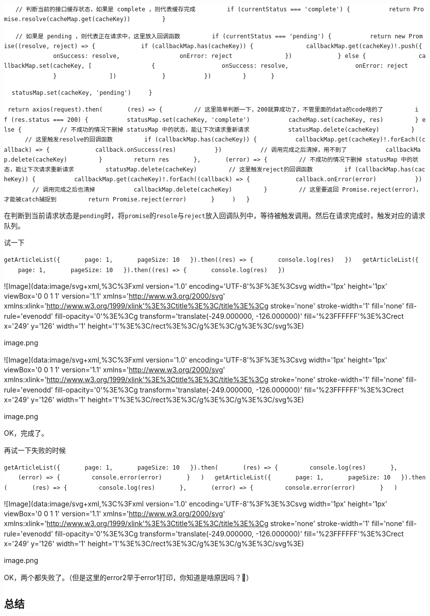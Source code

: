       `// 判断当前的接口缓存状态，如果是 complete ，则代表缓存完成         if (currentStatus === 'complete') {           return Promise.resolve(cacheMap.get(cacheKey))         }`

      `// 如果是 pending ，则代表正在请求中，这里放入回调函数         if (currentStatus === 'pending') {           return new Promise((resolve, reject) => {             if (callbackMap.has(cacheKey)) {               callbackMap.get(cacheKey)!.push({                 onSuccess: resolve,                 onError: reject               })             } else {               callbackMap.set(cacheKey, [                 {                   onSuccess: resolve,                   onError: reject                 }               ])             }           })         }       }`

    `statusMap.set(cacheKey, 'pending')     }`

  `return axios(request).then(       (res) => {         // 这里简单判断一下，200就算成功了，不管里面的data的code啥的了         if (res.status === 200) {           statusMap.set(cacheKey, 'complete')           cacheMap.set(cacheKey, res)         } else {           // 不成功的情况下删掉 statusMap 中的状态，能让下次请求重新请求           statusMap.delete(cacheKey)         }         // 这里触发resolve的回调函数         if (callbackMap.has(cacheKey)) {           callbackMap.get(cacheKey)!.forEach((callback) => {             callback.onSuccess(res)           })           // 调用完成之后清掉，用不到了           callbackMap.delete(cacheKey)         }         return res       },       (error) => {         // 不成功的情况下删掉 statusMap 中的状态，能让下次请求重新请求         statusMap.delete(cacheKey)         // 这里触发reject的回调函数         if (callbackMap.has(cacheKey)) {           callbackMap.get(cacheKey)!.forEach((callback) => {             callback.onError(error)           })           // 调用完成之后也清掉           callbackMap.delete(cacheKey)         }         // 这里要返回 Promise.reject(error)，才能被catch捕捉到         return Promise.reject(error)       }     )   }`

在判断到当前请求状态是`pending`时，将`promise`的`resole`与`reject`放入回调队列中，等待被触发调用。然后在请求完成时，触发对应的请求队列。

试一下

`getArticleList({       page: 1,       pageSize: 10   }).then((res) => {       console.log(res)   })   getArticleList({       page: 1,       pageSize: 10   }).then((res) => {       console.log(res)   })`

![Image](data:image/svg+xml,%3C%3Fxml version='1.0' encoding='UTF-8'%3F%3E%3Csvg width='1px' height='1px' viewBox='0 0 1 1' version='1.1' xmlns='http://www.w3.org/2000/svg' xmlns:xlink='http://www.w3.org/1999/xlink'%3E%3Ctitle%3E%3C/title%3E%3Cg stroke='none' stroke-width='1' fill='none' fill-rule='evenodd' fill-opacity='0'%3E%3Cg transform='translate(-249.000000, -126.000000)' fill='%23FFFFFF'%3E%3Crect x='249' y='126' width='1' height='1'%3E%3C/rect%3E%3C/g%3E%3C/g%3E%3C/svg%3E)

image.png

![Image](data:image/svg+xml,%3C%3Fxml version='1.0' encoding='UTF-8'%3F%3E%3Csvg width='1px' height='1px' viewBox='0 0 1 1' version='1.1' xmlns='http://www.w3.org/2000/svg' xmlns:xlink='http://www.w3.org/1999/xlink'%3E%3Ctitle%3E%3C/title%3E%3Cg stroke='none' stroke-width='1' fill='none' fill-rule='evenodd' fill-opacity='0'%3E%3Cg transform='translate(-249.000000, -126.000000)' fill='%23FFFFFF'%3E%3Crect x='249' y='126' width='1' height='1'%3E%3C/rect%3E%3C/g%3E%3C/g%3E%3C/svg%3E)

image.png

OK，完成了。

再试一下失败的时候

`getArticleList({       page: 1,       pageSize: 10   }).then(       (res) => {         console.log(res)       },       (error) => {         console.error(error)       }   )   getArticleList({       page: 1,       pageSize: 10   }).then(       (res) => {         console.log(res)       },       (error) => {         console.error(error)       }   )`

![Image](data:image/svg+xml,%3C%3Fxml version='1.0' encoding='UTF-8'%3F%3E%3Csvg width='1px' height='1px' viewBox='0 0 1 1' version='1.1' xmlns='http://www.w3.org/2000/svg' xmlns:xlink='http://www.w3.org/1999/xlink'%3E%3Ctitle%3E%3C/title%3E%3Cg stroke='none' stroke-width='1' fill='none' fill-rule='evenodd' fill-opacity='0'%3E%3Cg transform='translate(-249.000000, -126.000000)' fill='%23FFFFFF'%3E%3Crect x='249' y='126' width='1' height='1'%3E%3C/rect%3E%3C/g%3E%3C/g%3E%3C/svg%3E)

image.png

OK，两个都失败了。（但是这里的error2早于error1打印，你知道是啥原因吗？🤔）

## 总结
